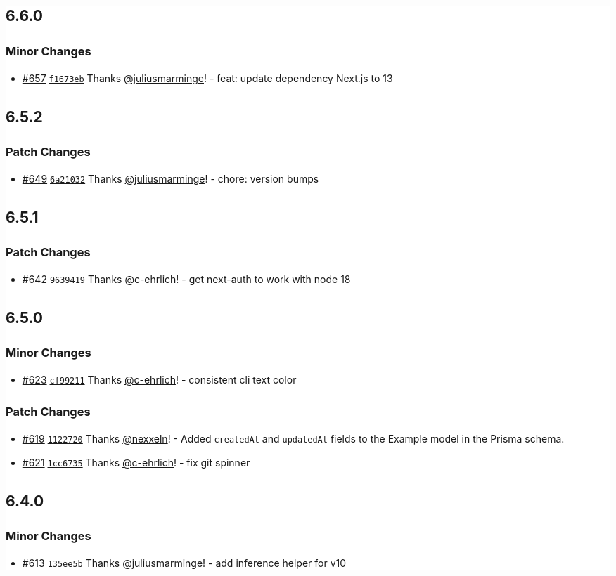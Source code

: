 ## 6.6.0

### Minor Changes

- [#657](https://github.com/t3-oss/create-t3-app/pull/657) [`f1673eb`](https://github.com/t3-oss/create-t3-app/commit/f1673ebbf58033746b9a020b7f0b72d976988f84) Thanks [@juliusmarminge](https://github.com/juliusmarminge)! - feat: update dependency Next.js to 13

## 6.5.2

### Patch Changes

- [#649](https://github.com/t3-oss/create-t3-app/pull/649) [`6a21032`](https://github.com/t3-oss/create-t3-app/commit/6a210329136d089d61d41acaf99519223003f606) Thanks [@juliusmarminge](https://github.com/juliusmarminge)! - chore: version bumps

## 6.5.1

### Patch Changes

- [#642](https://github.com/t3-oss/create-t3-app/pull/642) [`9639419`](https://github.com/t3-oss/create-t3-app/commit/9639419f1f24f8c3f5418680d9d8a214e16c8cd6) Thanks [@c-ehrlich](https://github.com/c-ehrlich)! - get next-auth to work with node 18

## 6.5.0

### Minor Changes

- [#623](https://github.com/t3-oss/create-t3-app/pull/623) [`cf99211`](https://github.com/t3-oss/create-t3-app/commit/cf992110e7d7e741e56561a728ee0f2dee6fc614) Thanks [@c-ehrlich](https://github.com/c-ehrlich)! - consistent cli text color

### Patch Changes

- [#619](https://github.com/t3-oss/create-t3-app/pull/619) [`1122720`](https://github.com/t3-oss/create-t3-app/commit/112272083e6130209bfbac0cd350e985dcd9f19f) Thanks [@nexxeln](https://github.com/nexxeln)! - Added `createdAt` and `updatedAt` fields to the Example model in the Prisma schema.

- [#621](https://github.com/t3-oss/create-t3-app/pull/621) [`1cc6735`](https://github.com/t3-oss/create-t3-app/commit/1cc67350c626db3c67f012a84d1a73a7a0f03a91) Thanks [@c-ehrlich](https://github.com/c-ehrlich)! - fix git spinner

## 6.4.0

### Minor Changes

- [#613](https://github.com/t3-oss/create-t3-app/pull/613) [`135ee5b`](https://github.com/t3-oss/create-t3-app/commit/135ee5b469c575e3fa0d7729a9a545811cc9cf74) Thanks [@juliusmarminge](https://github.com/juliusmarminge)! - add inference helper for v10
